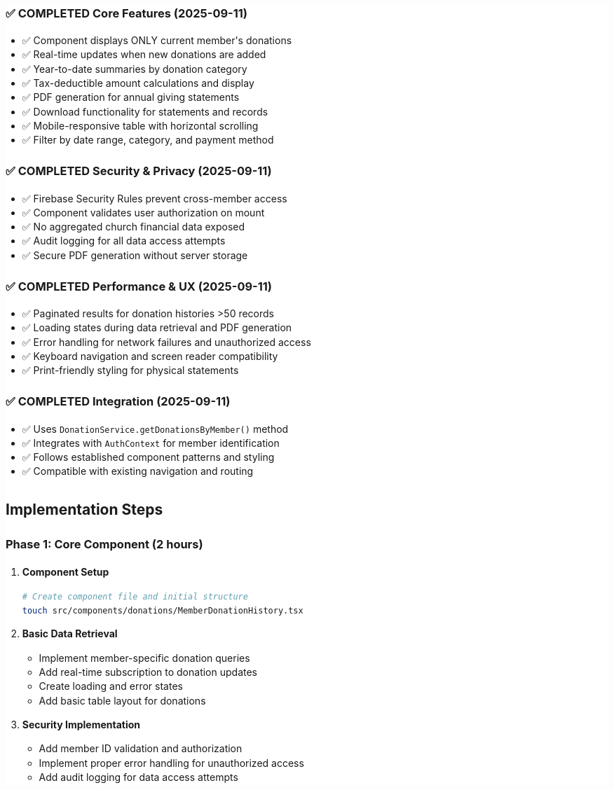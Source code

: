 ### ✅ COMPLETED Core Features (2025-09-11)
- ✅ Component displays ONLY current member's donations
- ✅ Real-time updates when new donations are added
- ✅ Year-to-date summaries by donation category
- ✅ Tax-deductible amount calculations and display
- ✅ PDF generation for annual giving statements
- ✅ Download functionality for statements and records
- ✅ Mobile-responsive table with horizontal scrolling
- ✅ Filter by date range, category, and payment method

### ✅ COMPLETED Security & Privacy (2025-09-11)
- ✅ Firebase Security Rules prevent cross-member access
- ✅ Component validates user authorization on mount
- ✅ No aggregated church financial data exposed
- ✅ Audit logging for all data access attempts
- ✅ Secure PDF generation without server storage

### ✅ COMPLETED Performance & UX (2025-09-11)
- ✅ Paginated results for donation histories >50 records
- ✅ Loading states during data retrieval and PDF generation
- ✅ Error handling for network failures and unauthorized access
- ✅ Keyboard navigation and screen reader compatibility
- ✅ Print-friendly styling for physical statements

### ✅ COMPLETED Integration (2025-09-11)
- ✅ Uses `DonationService.getDonationsByMember()` method
- ✅ Integrates with `AuthContext` for member identification
- ✅ Follows established component patterns and styling
- ✅ Compatible with existing navigation and routing

## Implementation Steps

### Phase 1: Core Component (2 hours)
1. **Component Setup**
   ```bash
   # Create component file and initial structure
   touch src/components/donations/MemberDonationHistory.tsx
   ```

2. **Basic Data Retrieval**
   - Implement member-specific donation queries
   - Add real-time subscription to donation updates
   - Create loading and error states
   - Add basic table layout for donations

3. **Security Implementation**
   - Add member ID validation and authorization
   - Implement proper error handling for unauthorized access
   - Add audit logging for data access attempts

